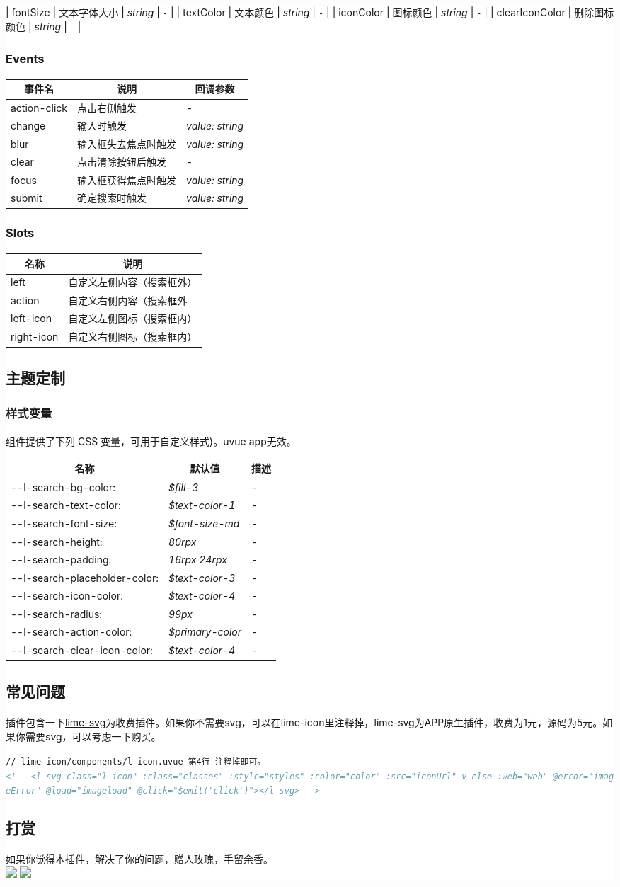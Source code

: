 | fontSize  | 文本字体大小  | _string_  | `-`     |
| textColor  | 文本颜色  | _string_  | `-`     |
| iconColor  | 图标颜色  | _string_  | `-`     |
| clearIconColor  | 删除图标颜色  | _string_  | `-`     |

### Events

| 事件名 | 说明             | 回调参数            |
| ------ | ---------------- | ------------------- |
| action-click  | 点击右侧触发 | _-_ |
| change  | 输入时触发 | _value: string_ |
| blur  | 输入框失去焦点时触发 | _value: string_ |
| clear  | 点击清除按钮后触发 | _-_ |
| focus  | 输入框获得焦点时触发 | _value: string_ |
| submit  | 确定搜索时触发 | _value: string_ |

### Slots

| 名称       | 说明                                                      |
| ---------- | --------------------------------------------------------- |
| left       | 自定义左侧内容（搜索框外）                                |
| action     | 自定义右侧内容（搜索框外 |
| left-icon  | 自定义左侧图标（搜索框内）                                |
| right-icon | 自定义右侧图标（搜索框内）                                |


## 主题定制

### 样式变量

组件提供了下列 CSS 变量，可用于自定义样式)。uvue app无效。

| 名称 | 默认值 | 描述 |
| --- | --- | --- |
| --l-search-bg-color: | _$fill-3_ | - |
| --l-search-text-color: | _$text-color-1_ | - |
| --l-search-font-size: | _$font-size-md_ | - |
| --l-search-height: | _80rpx_ | - |
| --l-search-padding: | _16rpx 24rpx_ | - |
| --l-search-placeholder-color: | _$text-color-3_ | - |
| --l-search-icon-color: | _$text-color-4_ | - |
| --l-search-radius: | _99px_ | - |
| --l-search-action-color: | _$primary-color_ | - |
| --l-search-clear-icon-color: | _$text-color-4_ | - |

## 常见问题
插件包含一下[lime-svg](https://ext.dcloud.net.cn/plugin?id=18519)为收费插件。如果你不需要svg，可以在lime-icon里注释掉，lime-svg为APP原生插件，收费为1元，源码为5元。如果你需要svg，可以考虑一下购买。
```html
// lime-icon/components/l-icon.uvue 第4行 注释掉即可。
<!-- <l-svg class="l-icon" :class="classes" :style="styles" :color="color" :src="iconUrl" v-else :web="web" @error="imageError" @load="imageload" @click="$emit('click')"></l-svg> -->
```

## 打赏

如果你觉得本插件，解决了你的问题，赠人玫瑰，手留余香。  
![](https://testingcf.jsdelivr.net/gh/liangei/image@1.9/alipay.png)
![](https://testingcf.jsdelivr.net/gh/liangei/image@1.9/wpay.png)